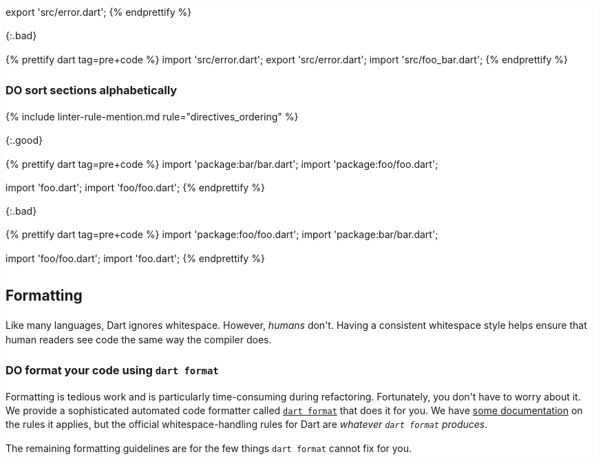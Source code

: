 export 'src/error.dart';
{% endprettify %}

{:.bad}
<?code-excerpt "style_lib_bad.dart (export)"?>
{% prettify dart tag=pre+code %}
import 'src/error.dart';
export 'src/error.dart';
import 'src/foo_bar.dart';
{% endprettify %}


### DO sort sections alphabetically

{% include linter-rule-mention.md rule="directives_ordering" %}

{:.good}
<?code-excerpt "style_lib_good.dart (sorted)" replace="/\w+\/effective_dart\///g"?>
{% prettify dart tag=pre+code %}
import 'package:bar/bar.dart';
import 'package:foo/foo.dart';

import 'foo.dart';
import 'foo/foo.dart';
{% endprettify %}

{:.bad}
<?code-excerpt "style_lib_bad.dart (sorted)" replace="/\w+\/effective_dart\///g"?>
{% prettify dart tag=pre+code %}
import 'package:foo/foo.dart';
import 'package:bar/bar.dart';

import 'foo/foo.dart';
import 'foo.dart';
{% endprettify %}


## Formatting

Like many languages, Dart ignores whitespace. However, *humans* don't. Having a
consistent whitespace style helps ensure that human readers see code the same
way the compiler does.


### DO format your code using `dart format`

Formatting is tedious work and is particularly time-consuming during
refactoring. Fortunately, you don't have to worry about it. We provide a
sophisticated automated code formatter called [`dart format`][] that does it for
you. We have [some documentation][dart format docs] on the rules it applies, but the
official whitespace-handling rules for Dart are *whatever `dart format` produces*.

The remaining formatting guidelines are for the few things `dart format` cannot fix
for you.

[`dart format`]: /tools/dart-format
[dart format docs]: https://github.com/dart-lang/dart_style/wiki/Formatting-Rules


[extensions]: /language/extension-methods
[protobufs.]: {{site.pub-pkg}}/protobuf
[dangling else]: https://en.wikipedia.org/wiki/Dangling_else